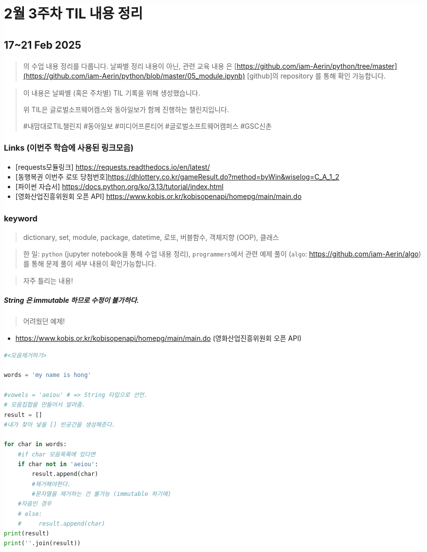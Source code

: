 # 2월 3주차 TIL 내용 정리

## 17~21 Feb 2025
> 의 수업 내용 정리를 다룹니다. 
> 날짜별 정리 내용이 아닌, 관련 교육 내용 <python>은 [https://github.com/iam-Aerin/python/tree/master](https://github.com/iam-Aerin/python/blob/master/05_module.ipynb) [github]의 repository 를 통해 확인 가능합니다. 


>이 내용은 날짜별 (혹은 주차별) TIL 기록을 위해 생성했습니다.
>
>위 TIL은 글로벌소프웨어캠스와 동아일보가 함께 진행하는 챌린지입니다.
>
>#내맘대로TIL챌린지 #동아일보 #미디어프론티어 #글로벌소프트웨어캠퍼스 #GSC신촌

### Links (이번주 학습에 사용된 링크모음)
- [requests모듈링크] https://requests.readthedocs.io/en/latest/
- [동행복권 이번주 로또 당첨번호]https://dhlottery.co.kr/gameResult.do?method=byWin&wiselog=C_A_1_2
- [파이썬 자습서] https://docs.python.org/ko/3.13/tutorial/index.html
- [영화산업진흥위원회 오픈 API] https://www.kobis.or.kr/kobisopenapi/homepg/main/main.do

### keyword
> dictionary, set, module, package, datetime, 로또, 버블함수, 객체지향 (OOP), 클래스

> 한 일: `python` (jupyter notebook을 통해 수업 내용 정리), `programmers`에서 관련 예제 풀이 (`algo`: https://github.com/iam-Aerin/algo)를 통해 문제 풀이 세부 내용이 확인가능합니다. 

> 자주 틀리는 내용!
##### String 은 immutable 하므로 수정이 불가하다.

> 어려웠던 예제!
+ https://www.kobis.or.kr/kobisopenapi/homepg/main/main.do
  (영화산업진흥위원회 오픈 API)

```python
#<모음제거하기>

words = 'my name is hong'

#vowels = 'aeiou' # => String 타입으로 선언. 
# 모음집합을 만들어서 알려줌.  
result = []
#내가 찾아 넣을 [] 빈공간을 생성해준다.  

for char in words: 
    #if char 모음목록에 있다면
    if char not in 'aeiou': 
        result.append(char)
        #제거해야한다. 
        #문자열을 제거하는 건 불가능 (immutable 하기에)
    #자음인 경우
    # else:
    #     result.append(char)
print(result)
print(''.join(result))
```
